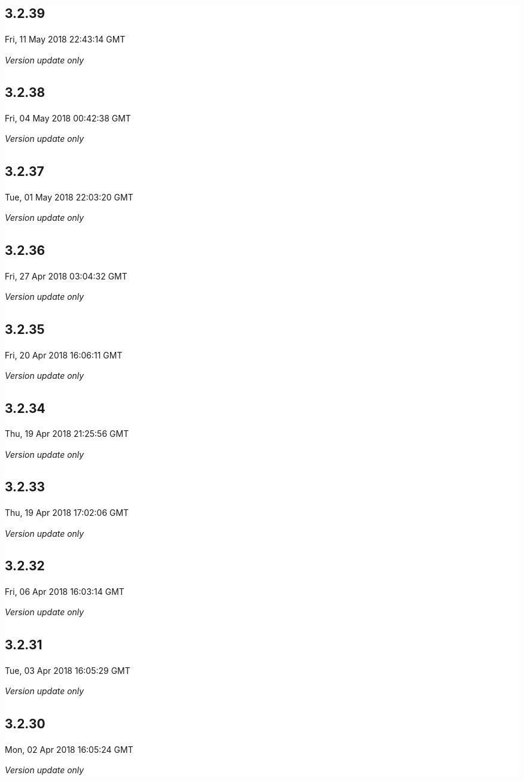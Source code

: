 ## 3.2.39
Fri, 11 May 2018 22:43:14 GMT

*Version update only*

## 3.2.38
Fri, 04 May 2018 00:42:38 GMT

*Version update only*

## 3.2.37
Tue, 01 May 2018 22:03:20 GMT

*Version update only*

## 3.2.36
Fri, 27 Apr 2018 03:04:32 GMT

*Version update only*

## 3.2.35
Fri, 20 Apr 2018 16:06:11 GMT

*Version update only*

## 3.2.34
Thu, 19 Apr 2018 21:25:56 GMT

*Version update only*

## 3.2.33
Thu, 19 Apr 2018 17:02:06 GMT

*Version update only*

## 3.2.32
Fri, 06 Apr 2018 16:03:14 GMT

*Version update only*

## 3.2.31
Tue, 03 Apr 2018 16:05:29 GMT

*Version update only*

## 3.2.30
Mon, 02 Apr 2018 16:05:24 GMT

*Version update only*
